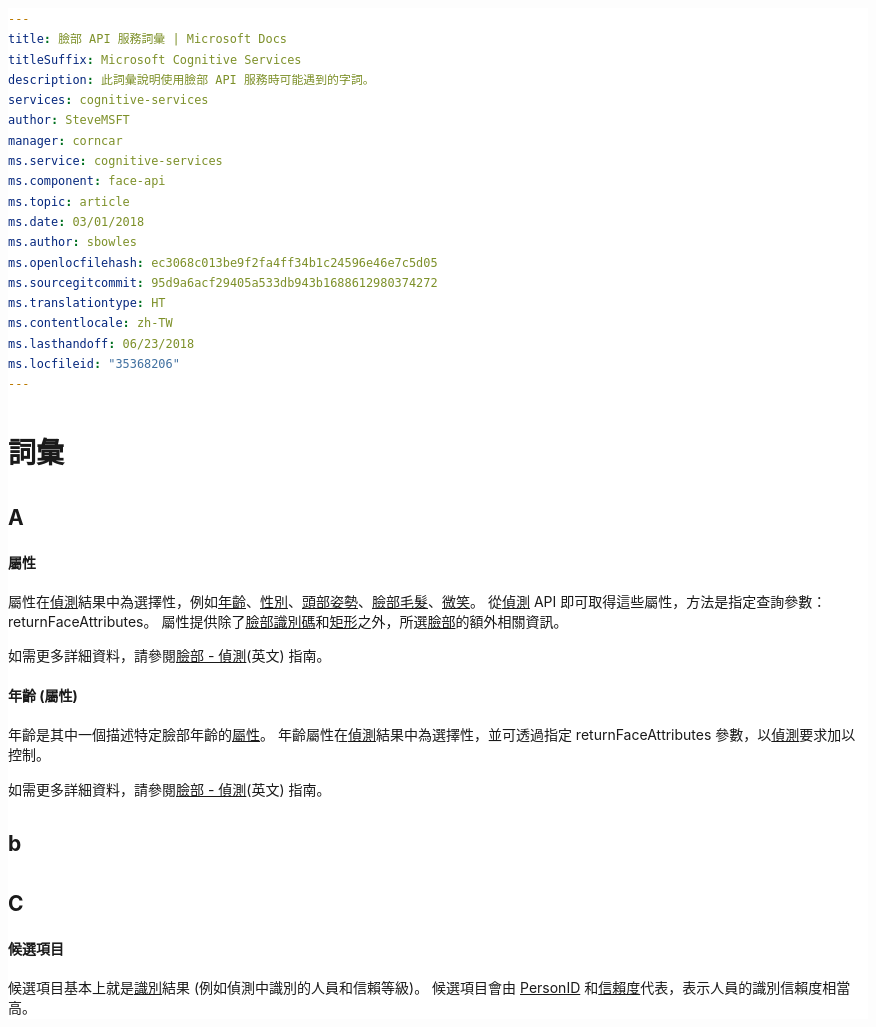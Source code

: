 ```yaml
---
title: 臉部 API 服務詞彙 | Microsoft Docs
titleSuffix: Microsoft Cognitive Services
description: 此詞彙說明使用臉部 API 服務時可能遇到的字詞。
services: cognitive-services
author: SteveMSFT
manager: corncar
ms.service: cognitive-services
ms.component: face-api
ms.topic: article
ms.date: 03/01/2018
ms.author: sbowles
ms.openlocfilehash: ec3068c013be9f2fa4ff34b1c24596e46e7c5d05
ms.sourcegitcommit: 95d9a6acf29405a533db943b1688612980374272
ms.translationtype: HT
ms.contentlocale: zh-TW
ms.lasthandoff: 06/23/2018
ms.locfileid: "35368206"
---
```

# <a name="glossary"></a>詞彙

## <a name="a"></a>A

#### <a name="Attributes"></a>屬性

屬性在[偵測](#Detection-Face-Detection)結果中為選擇性，例如[年齡](#Age-Attribute)、[性別](#Gender-Attribute)、[頭部姿勢](#Head-Pose-Attribute)、[臉部毛髮](#Facial-Hair-Attribute)、[微笑](#Smile-Attribute)。
從[偵測](#Detection-Face-Detection) API 即可取得這些屬性，方法是指定查詢參數：returnFaceAttributes。 屬性提供除了[臉部識別碼](#Face-ID)和[矩形](#Face-Rectangle)之外，所選[臉部](#Face)的額外相關資訊。

如需更多詳細資料，請參閱[臉部 - 偵測](https://westus.dev.cognitive.microsoft.com/docs/services/563879b61984550e40cbbe8d/operations/563879b61984550f30395236)(英文\) 指南。

#### <a name="Age-Attribute"></a>年齡 (屬性)

年齡是其中一個描述特定臉部年齡的[屬性](#Attributes)。 年齡屬性在[偵測](#Detection-Face-Detection)結果中為選擇性，並可透過指定 returnFaceAttributes 參數，以[偵測](#Detection-Face-Detection)要求加以控制。

如需更多詳細資料，請參閱[臉部 - 偵測](https://westus.dev.cognitive.microsoft.com/docs/services/563879b61984550e40cbbe8d/operations/563879b61984550f30395236)(英文\) 指南。

## <a name="b"></a>b

## <a name="c"></a>C

#### <a name="Candidate"></a>候選項目

候選項目基本上就是[識別](#Identification)結果 (例如偵測中識別的人員和信賴等級)。 候選項目會由 [PersonID](#Person-ID) 和[信賴度](#Confidence)代表，表示人員的識別信賴度相當高。
